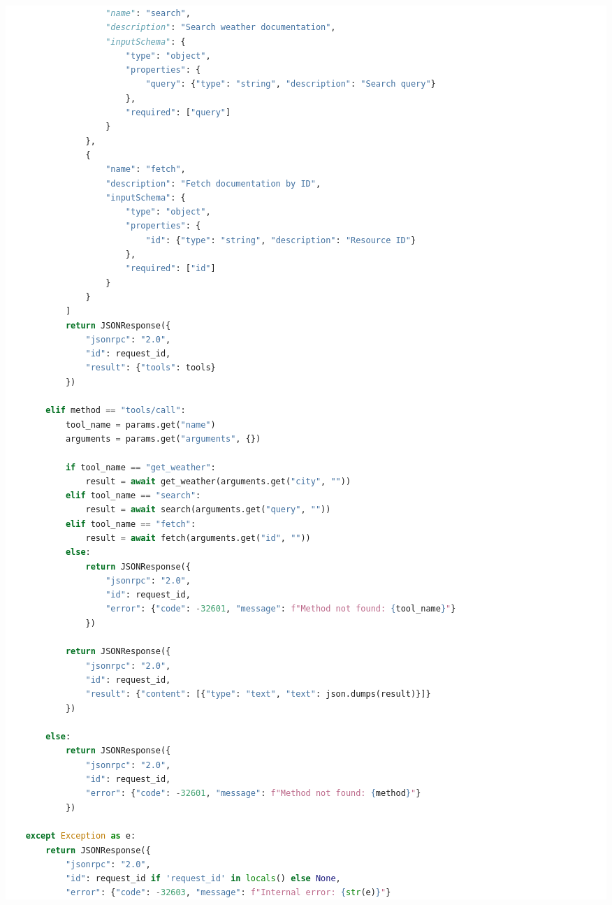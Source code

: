 ```python
                    "name": "search",
                    "description": "Search weather documentation",
                    "inputSchema": {
                        "type": "object",
                        "properties": {
                            "query": {"type": "string", "description": "Search query"}
                        },
                        "required": ["query"]
                    }
                },
                {
                    "name": "fetch",
                    "description": "Fetch documentation by ID",
                    "inputSchema": {
                        "type": "object",
                        "properties": {
                            "id": {"type": "string", "description": "Resource ID"}
                        },
                        "required": ["id"]
                    }
                }
            ]
            return JSONResponse({
                "jsonrpc": "2.0",
                "id": request_id,
                "result": {"tools": tools}
            })
        
        elif method == "tools/call":
            tool_name = params.get("name")
            arguments = params.get("arguments", {})
            
            if tool_name == "get_weather":
                result = await get_weather(arguments.get("city", ""))
            elif tool_name == "search":
                result = await search(arguments.get("query", ""))
            elif tool_name == "fetch":
                result = await fetch(arguments.get("id", ""))
            else:
                return JSONResponse({
                    "jsonrpc": "2.0",
                    "id": request_id,
                    "error": {"code": -32601, "message": f"Method not found: {tool_name}"}
                })
            
            return JSONResponse({
                "jsonrpc": "2.0",
                "id": request_id,
                "result": {"content": [{"type": "text", "text": json.dumps(result)}]}
            })
        
        else:
            return JSONResponse({
                "jsonrpc": "2.0",
                "id": request_id,
                "error": {"code": -32601, "message": f"Method not found: {method}"}
            })
    
    except Exception as e:
        return JSONResponse({
            "jsonrpc": "2.0",
            "id": request_id if 'request_id' in locals() else None,
            "error": {"code": -32603, "message": f"Internal error: {str(e)}"}
```
